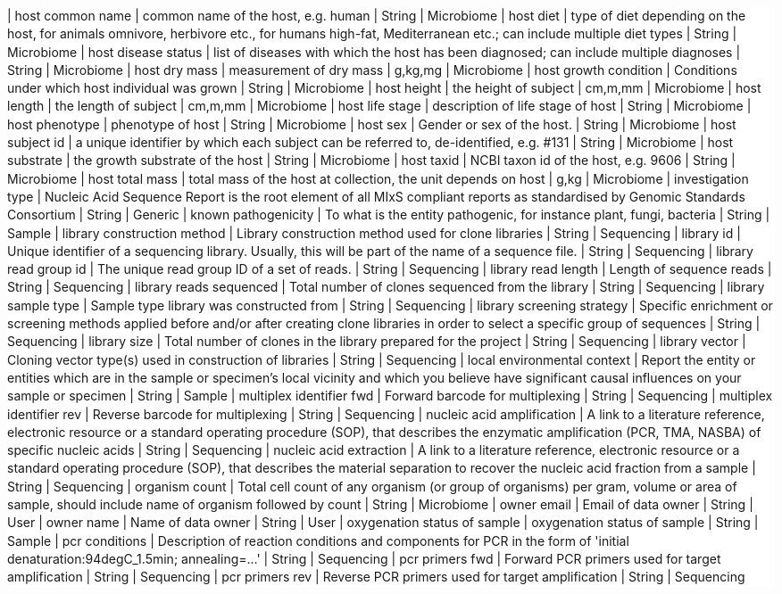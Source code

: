 | host common name | common name of the host, e.g. human | String | Microbiome
| host diet | type of diet depending on the host, for animals omnivore, herbivore etc., for humans high-fat, Mediterranean etc.; can include multiple diet types | String | Microbiome
| host disease status | list of diseases with which the host has been diagnosed; can include multiple diagnoses | String | Microbiome
| host dry mass | measurement of dry mass | g,kg,mg | Microbiome
| host growth condition | Conditions under which host individual was grown | String | Microbiome
| host height | the height of subject | cm,m,mm | Microbiome
| host length | the length of subject | cm,m,mm | Microbiome
| host life stage | description of life stage of host | String | Microbiome
| host phenotype | phenotype of host | String | Microbiome
| host sex | Gender or sex of the host. | String | Microbiome
| host subject id | a unique identifier by which each subject can be referred to, de-identified, e.g. #131 | String | Microbiome
| host substrate | the growth substrate of the host | String | Microbiome
| host taxid | NCBI taxon id of the host, e.g. 9606 | String | Microbiome
| host total mass | total mass of the host at collection, the unit depends on host | g,kg | Microbiome
| investigation type | Nucleic Acid Sequence Report is the root element of all MIxS compliant reports as standardised by Genomic Standards Consortium | String | Generic
| known pathogenicity | To what is the entity pathogenic, for instance plant, fungi, bacteria | String | Sample
| library construction method | Library construction method used for clone libraries | String | Sequencing
| library id | Unique identifier of a sequencing library. Usually, this will be part of the name of a sequence file. | String | Sequencing
| library read group id | The unique read group ID of a set of reads. | String | Sequencing
| library read length | Length of sequence reads | String | Sequencing
| library reads sequenced | Total number of clones sequenced from the library | String | Sequencing
| library sample type | Sample type library was constructed from | String | Sequencing
| library screening strategy | Specific enrichment or screening methods applied before and/or after creating clone libraries in order to select a specific group of sequences | String | Sequencing
| library size | Total number of clones in the library prepared for the project | String | Sequencing
| library vector | Cloning vector type(s) used in construction of libraries | String | Sequencing
| local environmental context | Report the entity or entities which are in the sample or specimen’s local vicinity and which you believe have significant causal influences on your sample or specimen | String | Sample
| multiplex identifier fwd | Forward barcode for multiplexing | String | Sequencing
| multiplex identifier rev | Reverse barcode for multiplexing | String | Sequencing
| nucleic acid amplification | A link to a literature reference, electronic resource or a standard operating procedure (SOP), that describes the enzymatic amplification (PCR, TMA, NASBA) of specific nucleic acids | String | Sequencing
| nucleic acid extraction | A link to a literature reference, electronic resource or a standard operating procedure (SOP), that describes the material separation to recover the nucleic acid fraction from a sample | String | Sequencing
| organism count | Total cell count of any organism (or group of organisms) per gram, volume or area of sample, should include name of organism followed by count | String | Microbiome
| owner email | Email of data owner | String | User
| owner name | Name of data owner | String | User
| oxygenation status of sample | oxygenation status of sample | String | Sample
| pcr conditions | Description of reaction conditions and components for PCR in the form of 'initial denaturation:94degC_1.5min; annealing=...' | String | Sequencing
| pcr primers fwd | Forward PCR primers used for target amplification | String | Sequencing
| pcr primers rev | Reverse PCR primers used for target amplification | String | Sequencing